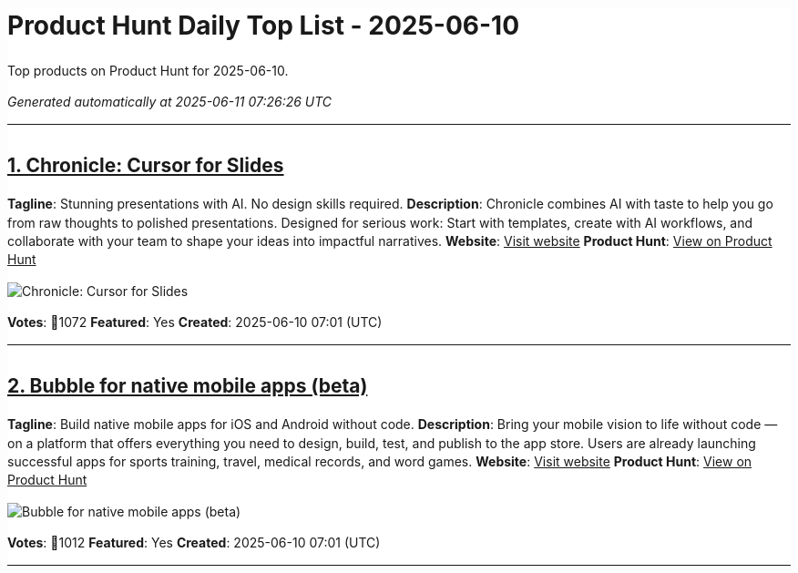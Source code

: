 # Product Hunt Daily Top List - 2025-06-10

Top products on Product Hunt for 2025-06-10.

_Generated automatically at 2025-06-11 07:26:26 UTC_

---

## [1. Chronicle: Cursor for Slides](https://www.producthunt.com/posts/chronicle-cursor-for-slides?utm_campaign=producthunt-api&utm_medium=api-v2&utm_source=Application%3A+phdata+%28ID%3A+183397%29)
**Tagline**: Stunning presentations with AI. No design skills required.
**Description**: Chronicle combines AI with taste to help you go from raw thoughts to polished presentations. Designed for serious work: Start with templates, create with AI workflows, and collaborate with your team to shape your ideas into impactful narratives.
**Website**: [Visit website](https://www.producthunt.com/r/WTEU2NX62HXQYZ?utm_campaign=producthunt-api&utm_medium=api-v2&utm_source=Application%3A+phdata+%28ID%3A+183397%29)
**Product Hunt**: [View on Product Hunt](https://www.producthunt.com/posts/chronicle-cursor-for-slides?utm_campaign=producthunt-api&utm_medium=api-v2&utm_source=Application%3A+phdata+%28ID%3A+183397%29)

![Chronicle: Cursor for Slides](https://ph-files.imgix.net/2f727933-8173-4bcb-a93b-c0b0a35d9adc.png?auto=format)

**Votes**: 🔺1072
**Featured**: Yes
**Created**: 2025-06-10 07:01 (UTC)

---

## [2. Bubble for native mobile apps (beta)](https://www.producthunt.com/posts/bubble-for-native-mobile-apps-beta?utm_campaign=producthunt-api&utm_medium=api-v2&utm_source=Application%3A+phdata+%28ID%3A+183397%29)
**Tagline**: Build native mobile apps for iOS and Android without code.
**Description**: Bring your mobile vision to life without code — on a platform that offers everything you need to design, build, test, and publish to the app store. Users are already launching successful apps for sports training, travel, medical records, and word games.
**Website**: [Visit website](https://www.producthunt.com/r/Z5USY33OXLEZGH?utm_campaign=producthunt-api&utm_medium=api-v2&utm_source=Application%3A+phdata+%28ID%3A+183397%29)
**Product Hunt**: [View on Product Hunt](https://www.producthunt.com/posts/bubble-for-native-mobile-apps-beta?utm_campaign=producthunt-api&utm_medium=api-v2&utm_source=Application%3A+phdata+%28ID%3A+183397%29)

![Bubble for native mobile apps (beta)](https://ph-files.imgix.net/d3b2bd21-0cea-46a4-9a5a-74e285212e02.png?auto=format)

**Votes**: 🔺1012
**Featured**: Yes
**Created**: 2025-06-10 07:01 (UTC)

---
